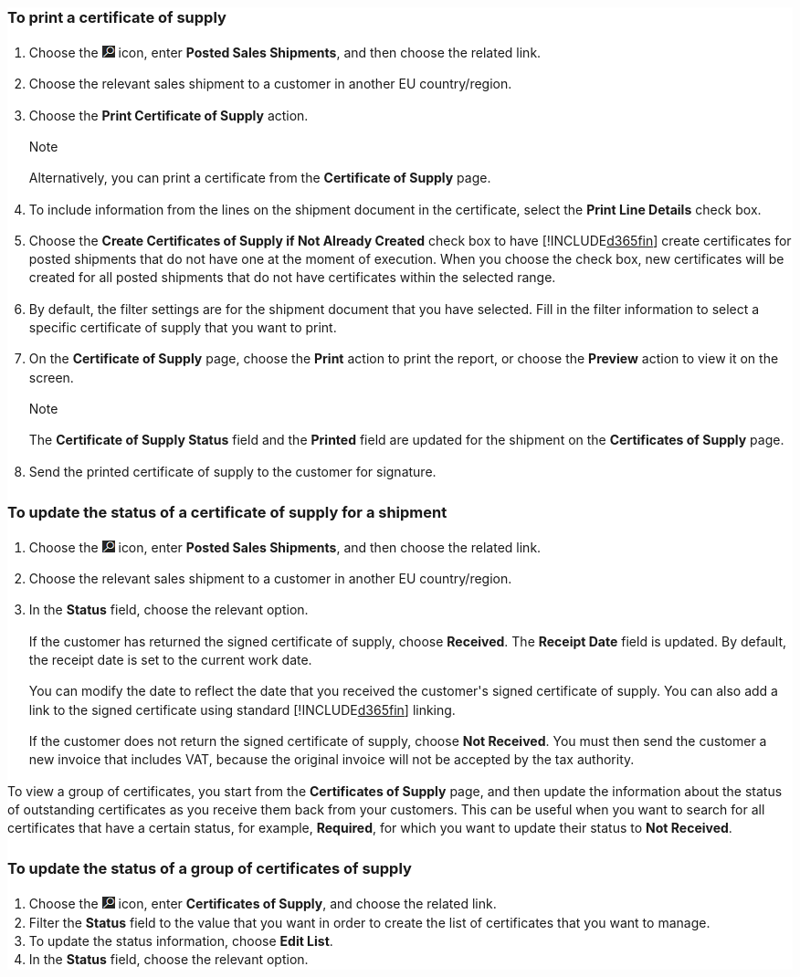 ### To print a certificate of supply  
1. Choose the ![Lightbulb that opens the Tell Me feature](media/ui-search/search_small.png "Tell me what you want to do") icon, enter **Posted Sales Shipments**, and then choose the related link.  
2. Choose the relevant sales shipment to a customer in another EU country/region.  
3. Choose the **Print Certificate of Supply** action.  

    > [!NOTE]  
    >  Alternatively, you can print a certificate from the **Certificate of Supply** page.  

4. To include information from the lines on the shipment document in the certificate, select the **Print Line Details** check box.  
5. Choose the **Create Certificates of Supply if Not Already Created** check box to have [!INCLUDE[d365fin](includes/d365fin_md.md)] create certificates for posted shipments that do not have one at the moment of execution. When you choose the check box, new certificates will be created for all posted shipments that do not have certificates within the selected range.  
6. By default, the filter settings are for the shipment document that you have selected. Fill in the filter information to select a specific certificate of supply that you want to print.  
7. On the **Certificate of Supply** page, choose the **Print** action to print the report, or choose the **Preview** action to view it on the screen.  

    > [!Note]  
    > The **Certificate of Supply Status** field and the **Printed** field are updated for the shipment on the **Certificates of Supply** page.  

8. Send the printed certificate of supply to the customer for signature.  

### To update the status of a certificate of supply for a shipment  
1. Choose the ![Lightbulb that opens the Tell Me feature](media/ui-search/search_small.png "Tell me what you want to do") icon, enter **Posted Sales Shipments**, and then choose the related link.  
2. Choose the relevant sales shipment to a customer in another EU country/region.  
3. In the **Status** field, choose the relevant option.  

   If the customer has returned the signed certificate of supply, choose **Received**. The **Receipt Date** field is updated. By default, the receipt date is set to the current work date.  

   You can modify the date to reflect the date that you received the customer's signed certificate of supply. You can also add a link to the signed certificate using standard [!INCLUDE[d365fin](includes/d365fin_md.md)] linking.  

   If the customer does not return the signed certificate of supply, choose **Not Received**. You must then send the customer a new invoice that includes VAT, because the original invoice will not be accepted by the tax authority.  

To view a group of certificates, you start from the **Certificates of Supply** page, and then update the information about the status of outstanding certificates as you receive them back from your customers. This can be useful when you want to search for all certificates that have a certain status, for example, **Required**, for which you want to update their status to **Not Received**.  

### To update the status of a group of certificates of supply  
1. Choose the ![Lightbulb that opens the Tell Me feature](media/ui-search/search_small.png "Tell me what you want to do") icon, enter **Certificates of Supply**, and choose the related link.  
2. Filter the **Status** field to the value that you want in order to create the list of certificates that you want to manage.  
3. To update the status information, choose **Edit List**.  
4. In the **Status** field, choose the relevant option.  
